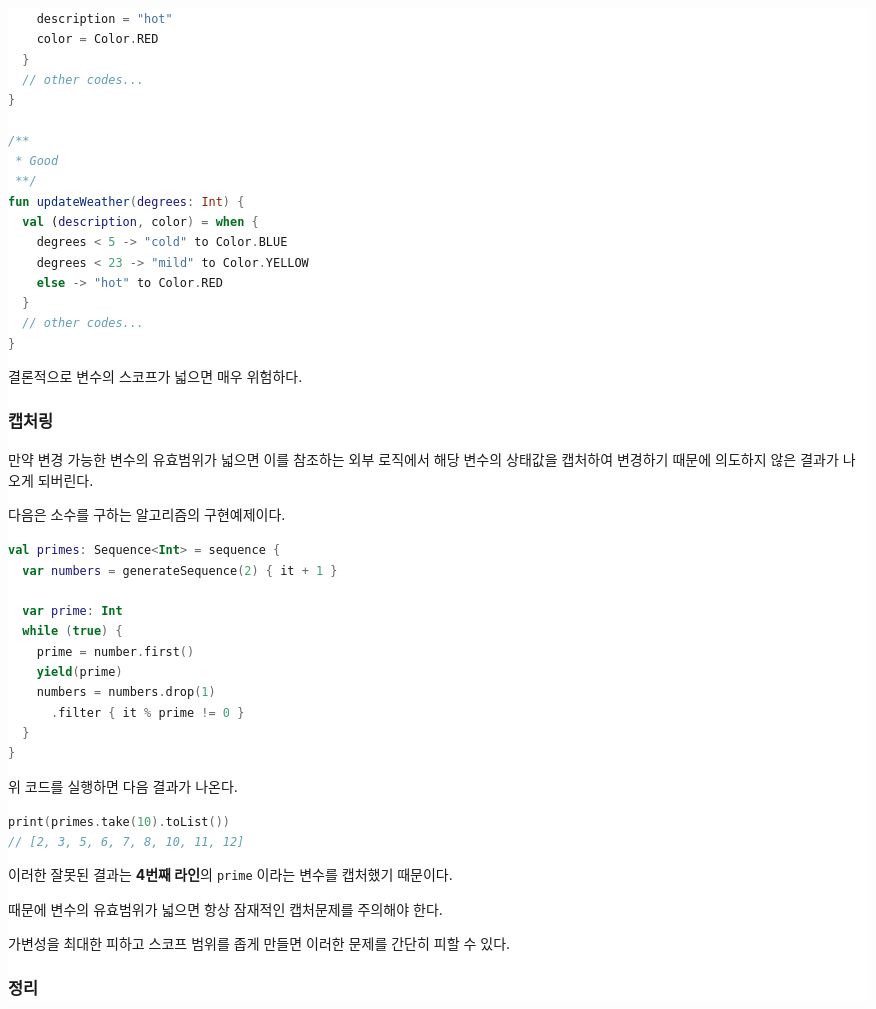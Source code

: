 ```kotlin
    description = "hot"
    color = Color.RED
  }
  // other codes...
}

/** 
 * Good
 **/
fun updateWeather(degrees: Int) {
  val (description, color) = when {
    degrees < 5 -> "cold" to Color.BLUE
    degrees < 23 -> "mild" to Color.YELLOW
    else -> "hot" to Color.RED
  }
  // other codes...
}

```

결론적으로 변수의 스코프가 넓으면 매우 위험하다.

### 캡처링

만약 변경 가능한 변수의 유효범위가 넓으면 이를 참조하는 외부 로직에서 해당 변수의 상태값을 캡처하여 변경하기 때문에 의도하지 않은 결과가 나오게 되버린다.

다음은 소수를 구하는 알고리즘의 구현예제이다.

```kotlin {4}
val primes: Sequence<Int> = sequence {
  var numbers = generateSequence(2) { it + 1 }

  var prime: Int
  while (true) {
    prime = number.first()
    yield(prime)
    numbers = numbers.drop(1)
      .filter { it % prime != 0 }
  }
}
```

위 코드를 실행하면 다음 결과가 나온다.

```kotlin
print(primes.take(10).toList())
// [2, 3, 5, 6, 7, 8, 10, 11, 12]
```

이러한 잘못된 결과는 **4번째 라인**의 `prime` 이라는 변수를 캡처했기 때문이다.

때문에 변수의 유효범위가 넓으면 항상 잠재적인 캡처문제를 주의해야 한다.

가변성을 최대한 피하고 스코프 범위를 좁게 만들면 이러한 문제를 간단히 피할 수 있다.

### 정리
